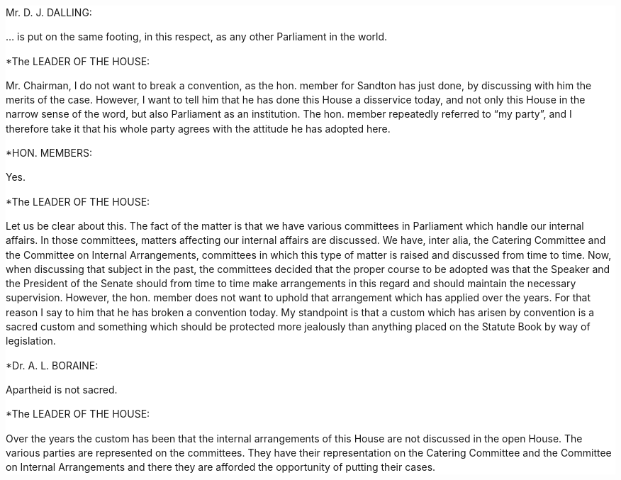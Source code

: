 <from><span class="col_4293-4294" refersTo="page_0542"/>Mr. <person refersTo="hansard_za">D. J. DALLING</person>:</from>

<p>&#x2026; is put on the same footing, in this respect, as any other Parliament in the world.</p>

</speech>

<speech by="#leader_of_the_house">

<from>*The <person refersTo="hansard_za">LEADER OF THE HOUSE</person>:</from>

<p>Mr. Chairman, I do not want to break a convention, as the hon. member for Sandton has just done, by discussing with him the merits of the case. However, I want to tell him that he has done this House a disservice today, and not only this House in the narrow sense of the word, but also Parliament as an institution. The hon. member repeatedly referred to &#x201C;my party&#x201D;, and I therefore take it that his whole party agrees with the attitude he has adopted here.</p>

</speech>

<speech by="#hon_members">

<from><person refersTo="hansard_za">*HON. MEMBERS</person>:</from>

<p>Yes.</p>

</speech>

<speech by="#leader_of_the_house">

<from>*The <person refersTo="hansard_za">LEADER OF THE HOUSE</person>:</from>

<p>Let us be clear about this. The fact of the matter is that we have various committees in Parliament which handle our internal affairs. In those committees, matters affecting our internal affairs are discussed. We have, inter alia, the Catering Committee and the Committee on Internal Arrangements, committees in which this type of matter is raised and discussed from time to time. Now, when discussing that subject in the past, the committees decided that the proper course to be adopted was that the Speaker and the President of the Senate should from time to time make arrangements in this regard and should maintain the necessary supervision. However, the hon. member does not want to uphold that arrangement which has applied over the years. For that reason I say to him that he has broken a convention today. My standpoint is that a custom which has arisen by convention is a sacred custom and something which should be protected more jealously than anything placed on the Statute Book by way of legislation.</p>

</speech>

<speech by="#boraine">

<from>*Dr. <person refersTo="hansard_za">A. L. BORAINE</person>:</from>

<p>Apartheid is not sacred.</p>

</speech>

<speech by="#leader_of_the_house">

<from>*The <person refersTo="hansard_za">LEADER OF THE HOUSE</person>:</from>

<p>Over the years the custom has been that the internal arrangements of this House are not discussed in the open House. The various parties are represented on the committees. They have their representation on the Catering Committee and the Committee on Internal Arrangements and there they are afforded the opportunity of putting their cases.</p>
